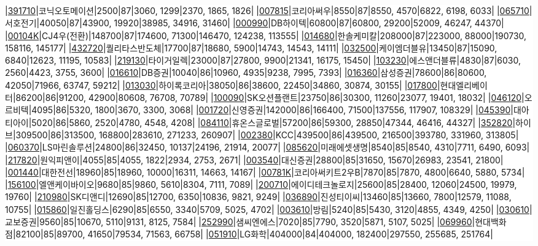 |[391710](https://finance.daum.net/quotes/A391710)|코닉오토메이션|2500|87|3060, 1299|2370, 1865, 1826|
|[007815](https://finance.daum.net/quotes/A007815)|코리아써우|8550|87|8550, 4570|6822, 6198, 6033|
|[065710](https://finance.daum.net/quotes/A065710)|서호전기|40050|87|43900, 19920|38985, 34916, 31460|
|[000990](https://finance.daum.net/quotes/A000990)|DB하이텍|60800|87|60800, 29200|52009, 46247, 44370|
|[00104K](https://finance.daum.net/quotes/A00104K)|CJ4우(전환)|148700|87|174600, 71300|146470, 124238, 113555|
|[014680](https://finance.daum.net/quotes/A014680)|한솔케미칼|208000|87|223000, 88000|190730, 158116, 145177|
|[432720](https://finance.daum.net/quotes/A432720)|퀄리타스반도체|17700|87|18680, 5900|14743, 14543, 14111|
|[032500](https://finance.daum.net/quotes/A032500)|케이엠더블유|13450|87|15090, 6840|12623, 11195, 10583|
|[219130](https://finance.daum.net/quotes/A219130)|타이거일렉|23000|87|27800, 9900|21341, 16175, 15450|
|[103230](https://finance.daum.net/quotes/A103230)|에스앤더블류|4830|87|6030, 2560|4423, 3755, 3600|
|[016610](https://finance.daum.net/quotes/A016610)|DB증권|10040|86|10960, 4935|9238, 7995, 7393|
|[016360](https://finance.daum.net/quotes/A016360)|삼성증권|78600|86|80600, 42050|71966, 63747, 59212|
|[013030](https://finance.daum.net/quotes/A013030)|하이록코리아|38050|86|38600, 22450|34860, 30874, 30155|
|[017800](https://finance.daum.net/quotes/A017800)|현대엘리베이터|86200|86|91200, 42900|80608, 76708, 70789|
|[100090](https://finance.daum.net/quotes/A100090)|SK오션플랜트|23750|86|30300, 11260|23077, 19401, 18032|
|[046120](https://finance.daum.net/quotes/A046120)|오르비텍|4095|86|5320, 1800|3670, 3300, 3068|
|[001720](https://finance.daum.net/quotes/A001720)|신영증권|142000|86|166400, 71500|137556, 117907, 108329|
|[045390](https://finance.daum.net/quotes/A045390)|대아티아이|5020|86|5860, 2520|4780, 4548, 4208|
|[084110](https://finance.daum.net/quotes/A084110)|휴온스글로벌|57200|86|59300, 28850|47344, 46416, 44327|
|[352820](https://finance.daum.net/quotes/A352820)|하이브|309500|86|313500, 168800|283610, 271233, 260907|
|[002380](https://finance.daum.net/quotes/A002380)|KCC|439500|86|439500, 216500|393780, 331960, 313805|
|[060370](https://finance.daum.net/quotes/A060370)|LS마린솔루션|24800|86|32450, 10137|24196, 21914, 20077|
|[085620](https://finance.daum.net/quotes/A085620)|미래에셋생명|8540|85|8540, 4310|7711, 6490, 6093|
|[217820](https://finance.daum.net/quotes/A217820)|원익피앤이|4055|85|4055, 1822|2934, 2753, 2671|
|[003540](https://finance.daum.net/quotes/A003540)|대신증권|28800|85|31650, 15670|26983, 23541, 21800|
|[001440](https://finance.daum.net/quotes/A001440)|대한전선|18960|85|18960, 10000|16311, 14663, 14167|
|[00781K](https://finance.daum.net/quotes/A00781K)|코리아써키트2우B|7870|85|7870, 4800|6640, 5880, 5734|
|[156100](https://finance.daum.net/quotes/A156100)|엘앤케이바이오|9680|85|9860, 5610|8304, 7111, 7089|
|[200710](https://finance.daum.net/quotes/A200710)|에이디테크놀로지|25600|85|28400, 12060|24500, 19979, 19760|
|[210980](https://finance.daum.net/quotes/A210980)|SK디앤디|12690|85|12700, 6350|10836, 9821, 9249|
|[036890](https://finance.daum.net/quotes/A036890)|진성티이씨|13460|85|13660, 7800|12579, 11088, 10755|
|[015860](https://finance.daum.net/quotes/A015860)|일진홀딩스|6290|85|6550, 3340|5709, 5025, 4702|
|[003610](https://finance.daum.net/quotes/A003610)|방림|5240|85|5430, 3120|4855, 4349, 4250|
|[030610](https://finance.daum.net/quotes/A030610)|교보증권|9560|85|10670, 5110|9131, 8125, 7584|
|[252990](https://finance.daum.net/quotes/A252990)|샘씨엔에스|7020|85|7790, 3520|5871, 5107, 5025|
|[069960](https://finance.daum.net/quotes/A069960)|현대백화점|82100|85|89700, 41650|79534, 71563, 66758|
|[051910](https://finance.daum.net/quotes/A051910)|LG화학|404000|84|404000, 182400|297550, 255685, 251764|